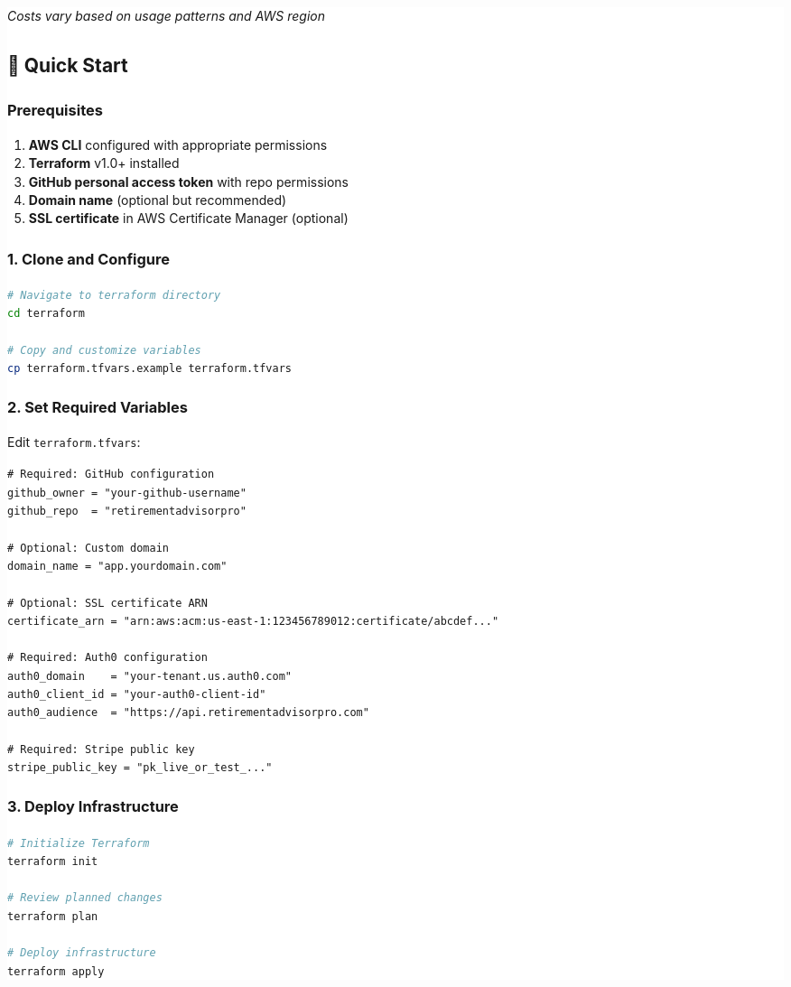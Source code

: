*Costs vary based on usage patterns and AWS region*

## 🚀 Quick Start

### Prerequisites

1. **AWS CLI** configured with appropriate permissions
2. **Terraform** v1.0+ installed
3. **GitHub personal access token** with repo permissions
4. **Domain name** (optional but recommended)
5. **SSL certificate** in AWS Certificate Manager (optional)

### 1. Clone and Configure

```bash
# Navigate to terraform directory
cd terraform

# Copy and customize variables
cp terraform.tfvars.example terraform.tfvars
```

### 2. Set Required Variables

Edit `terraform.tfvars`:

```hcl
# Required: GitHub configuration
github_owner = "your-github-username"
github_repo  = "retirementadvisorpro"

# Optional: Custom domain
domain_name = "app.yourdomain.com"

# Optional: SSL certificate ARN
certificate_arn = "arn:aws:acm:us-east-1:123456789012:certificate/abcdef..."

# Required: Auth0 configuration
auth0_domain    = "your-tenant.us.auth0.com"
auth0_client_id = "your-auth0-client-id"
auth0_audience  = "https://api.retirementadvisorpro.com"

# Required: Stripe public key
stripe_public_key = "pk_live_or_test_..."
```

### 3. Deploy Infrastructure

```bash
# Initialize Terraform
terraform init

# Review planned changes
terraform plan

# Deploy infrastructure
terraform apply
```
